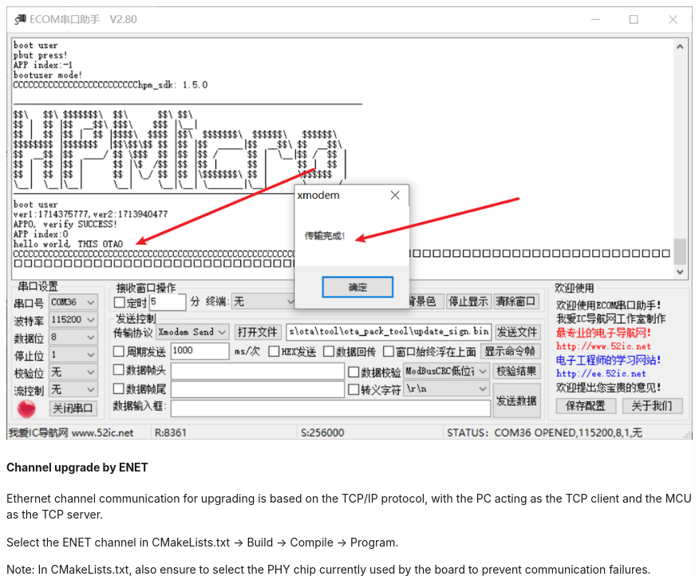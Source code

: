 ![uart_xmodem2](doc/api/assets/uart_xmodem2.png)

#### Channel upgrade by ENET

Ethernet channel communication for upgrading is based on the TCP/IP protocol, with the PC acting as the TCP client and the MCU as the TCP server.

Select the ENET channel in CMakeLists.txt -> Build -> Compile -> Program.

Note: In CMakeLists.txt, also ensure to select the PHY chip currently used by the board to prevent communication failures.
